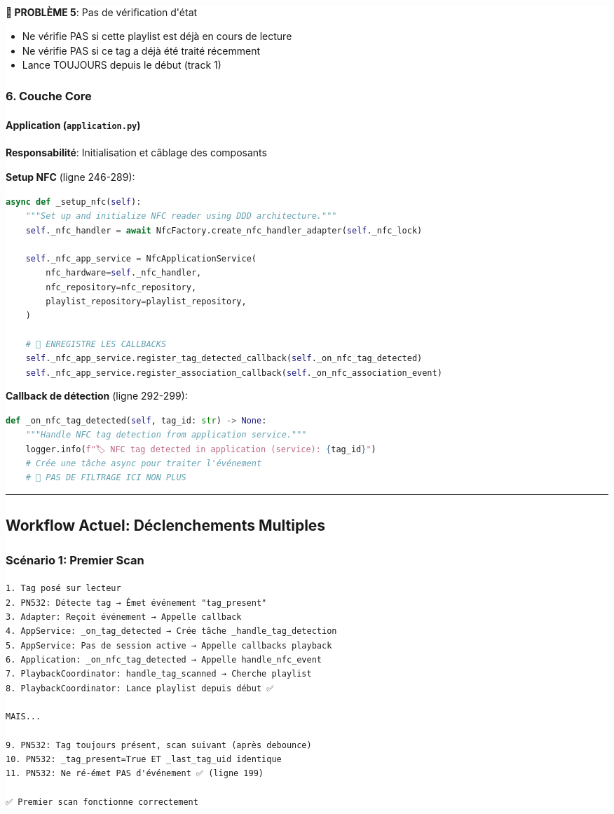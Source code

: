 ```python
```

**🔴 PROBLÈME 5**: Pas de vérification d'état
- Ne vérifie PAS si cette playlist est déjà en cours de lecture
- Ne vérifie PAS si ce tag a déjà été traité récemment
- Lance TOUJOURS depuis le début (track 1)

### 6. Couche Core

#### Application (`application.py`)
**Responsabilité**: Initialisation et câblage des composants

**Setup NFC** (ligne 246-289):
```python
async def _setup_nfc(self):
    """Set up and initialize NFC reader using DDD architecture."""
    self._nfc_handler = await NfcFactory.create_nfc_handler_adapter(self._nfc_lock)

    self._nfc_app_service = NfcApplicationService(
        nfc_hardware=self._nfc_handler,
        nfc_repository=nfc_repository,
        playlist_repository=playlist_repository,
    )

    # 🔴 ENREGISTRE LES CALLBACKS
    self._nfc_app_service.register_tag_detected_callback(self._on_nfc_tag_detected)
    self._nfc_app_service.register_association_callback(self._on_nfc_association_event)
```

**Callback de détection** (ligne 292-299):
```python
def _on_nfc_tag_detected(self, tag_id: str) -> None:
    """Handle NFC tag detection from application service."""
    logger.info(f"🏷️ NFC tag detected in application (service): {tag_id}")
    # Crée une tâche async pour traiter l'événement
    # 🔴 PAS DE FILTRAGE ICI NON PLUS
```

---

## Workflow Actuel: Déclenchements Multiples

### Scénario 1: Premier Scan
```
1. Tag posé sur lecteur
2. PN532: Détecte tag → Émet événement "tag_present"
3. Adapter: Reçoit événement → Appelle callback
4. AppService: _on_tag_detected → Crée tâche _handle_tag_detection
5. AppService: Pas de session active → Appelle callbacks playback
6. Application: _on_nfc_tag_detected → Appelle handle_nfc_event
7. PlaybackCoordinator: handle_tag_scanned → Cherche playlist
8. PlaybackCoordinator: Lance playlist depuis début ✅

MAIS...

9. PN532: Tag toujours présent, scan suivant (après debounce)
10. PN532: _tag_present=True ET _last_tag_uid identique
11. PN532: Ne ré-émet PAS d'événement ✅ (ligne 199)

✅ Premier scan fonctionne correctement
```
